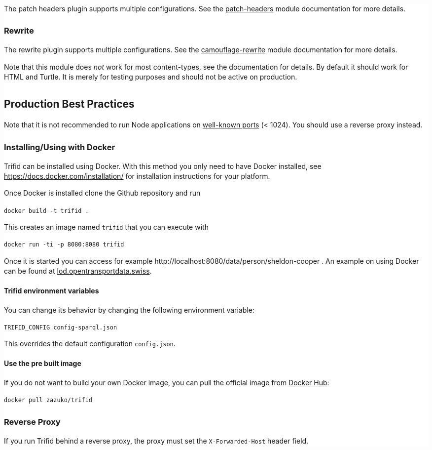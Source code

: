 The patch headers plugin supports multiple configurations.
See the [patch-headers](https://www.npmjs.com/package/patch-headers) module documentation for more details.

### Rewrite

The rewrite plugin supports multiple configurations.
See the [camouflage-rewrite](https://www.npmjs.com/package/camouflage-rewrite) module documentation for more details.

Note that this module does _not_ work for most content-types, see the documentation for details. By default it should work for HTML and Turtle. It is merely for testing purposes and should not be active on production.

## Production Best Practices

Note that it is not recommended to run Node applications on [well-known ports](http://en.wikipedia.org/wiki/List_of_TCP_and_UDP_port_numbers#Well-known_ports) (< 1024). You should use a reverse proxy instead.

### Installing/Using with Docker

Trifid can be installed using Docker. With this method you only need to have Docker installed, see https://docs.docker.com/installation/ for installation instructions for your platform.

Once Docker is installed clone the Github repository and run

    docker build -t trifid .

This creates an image named `trifid` that you can execute with

    docker run -ti -p 8080:8080 trifid

Once it is started you can access for example http://localhost:8080/data/person/sheldon-cooper . An example on using Docker can be found at [lod.opentransportdata.swiss](https://github.com/zazuko/lod.opentransportdata.swiss).

#### Trifid environment variables

You can change its behavior by changing the following environment variable:

    TRIFID_CONFIG config-sparql.json

This overrides the default configuration `config.json`.

#### Use the pre built image

If you do not want to build your own Docker image, you can pull the official image from [Docker Hub](https://hub.docker.com/r/zazuko/trifid/):

    docker pull zazuko/trifid


### Reverse Proxy

If you run Trifid behind a reverse proxy, the proxy must set the `X-Forwarded-Host` header field.
